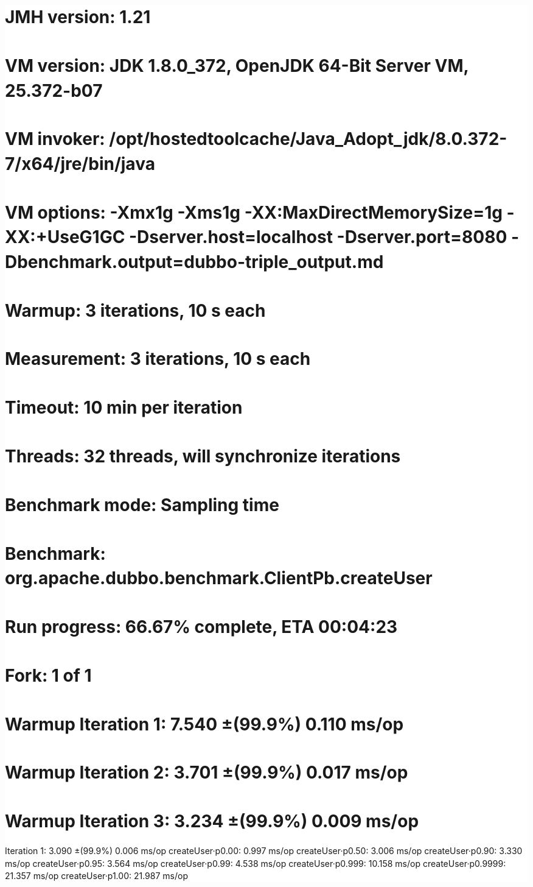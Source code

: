 
# JMH version: 1.21
# VM version: JDK 1.8.0_372, OpenJDK 64-Bit Server VM, 25.372-b07
# VM invoker: /opt/hostedtoolcache/Java_Adopt_jdk/8.0.372-7/x64/jre/bin/java
# VM options: -Xmx1g -Xms1g -XX:MaxDirectMemorySize=1g -XX:+UseG1GC -Dserver.host=localhost -Dserver.port=8080 -Dbenchmark.output=dubbo-triple_output.md
# Warmup: 3 iterations, 10 s each
# Measurement: 3 iterations, 10 s each
# Timeout: 10 min per iteration
# Threads: 32 threads, will synchronize iterations
# Benchmark mode: Sampling time
# Benchmark: org.apache.dubbo.benchmark.ClientPb.createUser

# Run progress: 66.67% complete, ETA 00:04:23
# Fork: 1 of 1
# Warmup Iteration   1: 7.540 ±(99.9%) 0.110 ms/op
# Warmup Iteration   2: 3.701 ±(99.9%) 0.017 ms/op
# Warmup Iteration   3: 3.234 ±(99.9%) 0.009 ms/op
Iteration   1: 3.090 ±(99.9%) 0.006 ms/op
                 createUser·p0.00:   0.997 ms/op
                 createUser·p0.50:   3.006 ms/op
                 createUser·p0.90:   3.330 ms/op
                 createUser·p0.95:   3.564 ms/op
                 createUser·p0.99:   4.538 ms/op
                 createUser·p0.999:  10.158 ms/op
                 createUser·p0.9999: 21.357 ms/op
                 createUser·p1.00:   21.987 ms/op
